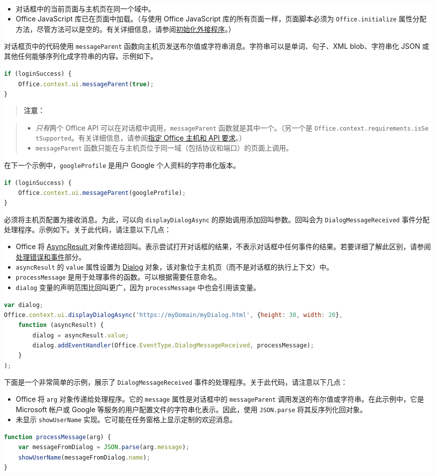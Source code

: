 - 对话框中的当前页面与主机页在同一个域中。
- Office JavaScript 库已在页面中加载。（与使用 Office JavaScript 库的所有页面一样，页面脚本必须为 `Office.initialize` 属性分配方法，尽管方法可以是空的。有关详细信息，请参阅[初始化外接程序](http://dev.office.com/docs/add-ins/develop/understanding-the-javascript-api-for-office#initializing-your-add-in)。） 

对话框页中的代码使用 `messageParent` 函数向主机页发送布尔值或字符串消息。字符串可以是单词、句子、XML blob、字符串化 JSON 或其他任何能够序列化成字符串的内容。示例如下。

```js
if (loginSuccess) {
    Office.context.ui.messageParent(true); 
}
```

>**注意：** 

> - *只有*两个 Office API 可以在对话框中调用，`messageParent` 函数就是其中一个。（另一个是 `Office.context.requirements.isSetSupported`。有关详细信息，请参阅[指定 Office 主机和 API 要求](https://github.com/OfficeDev/office-js-docs/blob/master/docs/overview/specify-office-hosts-and-api-requirements.md)。）
> - `messageParent` 函数只能在与主机页位于同一域（包括协议和端口）的页面上调用。

在下一个示例中，`googleProfile` 是用户 Google 个人资料的字符串化版本。

```js
if (loginSuccess) {
    Office.context.ui.messageParent(googleProfile); 
}
```

必须将主机页配置为接收消息。为此，可以向 `displayDialogAsync` 的原始调用添加回叫参数。回叫会为 `DialogMessageReceived` 事件分配处理程序。示例如下。关于此代码，请注意以下几点：

- Office 将 [AsyncResult ](https://dev.office.com/reference/add-ins/shared/asyncresult) 对象传递给回叫。表示尝试打开对话框的结果，不表示对话框中任何事件的结果。若要详细了解此区别，请参阅[处理错误和事件](#handling-errors-and-events)部分。 
- `asyncResult` 的 `value` 属性设置为 [Dialog](https://dev.office.com/reference/add-ins/shared/officeui.dialog) 对象，该对象位于主机页（而不是对话框的执行上下文）中。
- `processMessage` 是用于处理事件的函数。可以根据需要任意命名。 
- `dialog` 变量的声明范围比回叫更广，因为 `processMessage` 中也会引用该变量。

```js
var dialog;
Office.context.ui.displayDialogAsync('https://myDomain/myDialog.html', {height: 30, width: 20},
    function (asyncResult) {
        dialog = asyncResult.value;
        dialog.addEventHandler(Office.EventType.DialogMessageReceived, processMessage);
    }
); 
```

下面是一个非常简单的示例，展示了 `DialogMessageReceived` 事件的处理程序。关于此代码，请注意以下几点：

- Office 将 `arg` 对象传递给处理程序。它的 `message` 属性是对话框中的 `messageParent` 调用发送的布尔值或字符串。在此示例中，它是 Microsoft 帐户或 Google 等服务的用户配置文件的字符串化表示。因此，使用 `JSON.parse` 将其反序列化回对象。
- 未显示 `showUserName` 实现。它可能在任务窗格上显示定制的欢迎消息。

```js
function processMessage(arg) {
    var messageFromDialog = JSON.parse(arg.message);
    showUserName(messageFromDialog.name);
}
```
